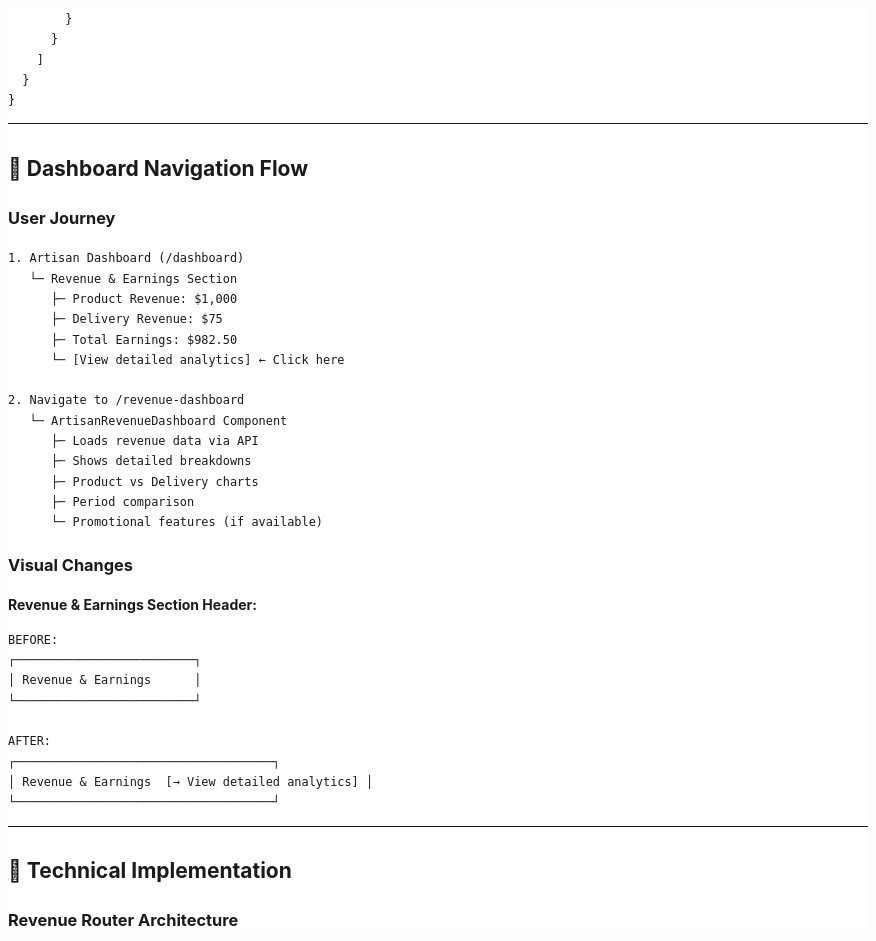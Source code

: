 ```javascript
        }
      }
    ]
  }
}
```

---

## 🎨 Dashboard Navigation Flow

### User Journey

```
1. Artisan Dashboard (/dashboard)
   └─ Revenue & Earnings Section
      ├─ Product Revenue: $1,000
      ├─ Delivery Revenue: $75
      ├─ Total Earnings: $982.50
      └─ [View detailed analytics] ← Click here

2. Navigate to /revenue-dashboard
   └─ ArtisanRevenueDashboard Component
      ├─ Loads revenue data via API
      ├─ Shows detailed breakdowns
      ├─ Product vs Delivery charts
      ├─ Period comparison
      └─ Promotional features (if available)
```

### Visual Changes

**Revenue & Earnings Section Header:**
```
BEFORE:
┌─────────────────────────┐
│ Revenue & Earnings      │
└─────────────────────────┘

AFTER:
┌────────────────────────────────────┐
│ Revenue & Earnings  [→ View detailed analytics] │
└────────────────────────────────────┘
```

---

## 🔧 Technical Implementation

### Revenue Router Architecture
